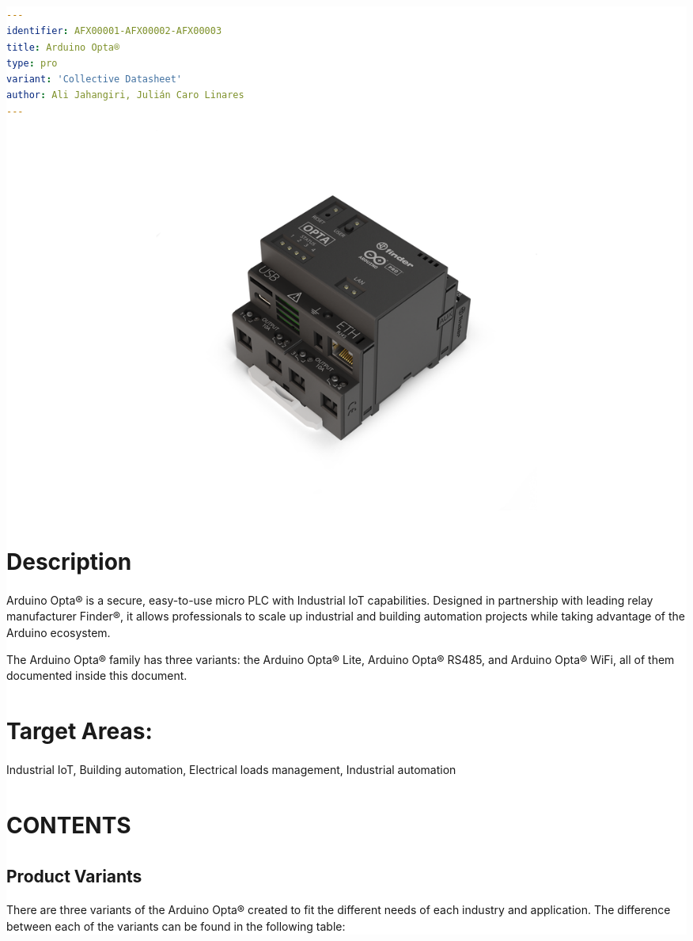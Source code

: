 ```yaml
---
identifier: AFX00001-AFX00002-AFX00003
title: Arduino Opta®
type: pro
variant: 'Collective Datasheet'
author: Ali Jahangiri, Julián Caro Linares
---
```

![](assets/featured.png)

# Description
Arduino Opta® is a secure, easy-to-use micro PLC with Industrial IoT capabilities. Designed in partnership with leading relay manufacturer Finder®, it allows professionals to scale up industrial and building automation projects while taking advantage of the Arduino ecosystem.

The Arduino Opta® family has three variants: the Arduino Opta® Lite, Arduino Opta® RS485, and Arduino Opta® WiFi, all of them documented inside this document.


# Target Areas:
Industrial IoT, Building automation, Electrical loads management, Industrial automation


# CONTENTS
## Product Variants
There are three variants of the Arduino Opta® created to fit the different needs of each industry and application. The difference between each of the variants can be found in the following table:
